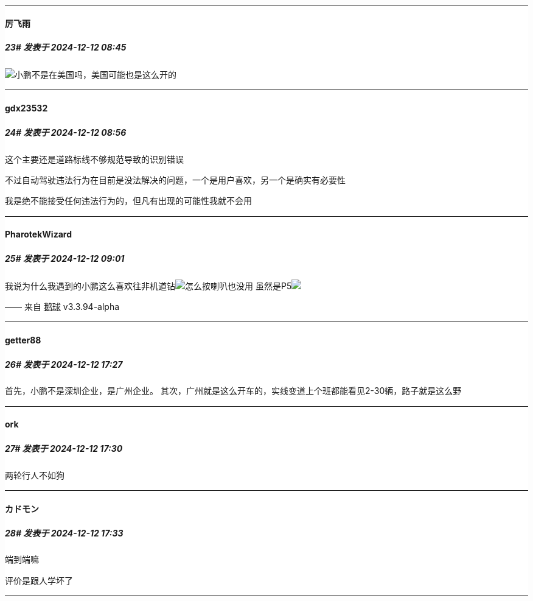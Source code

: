 *****

####  厉飞雨  
##### 23#       发表于 2024-12-12 08:45

<img src="https://static.saraba1st.com/image/smiley/face2017/053.png" referrerpolicy="no-referrer">小鹏不是在美国吗，美国可能也是这么开的

*****

####  gdx23532  
##### 24#       发表于 2024-12-12 08:56

这个主要还是道路标线不够规范导致的识别错误

不过自动驾驶违法行为在目前是没法解决的问题，一个是用户喜欢，另一个是确实有必要性

我是绝不能接受任何违法行为的，但凡有出现的可能性我就不会用

*****

####  PharotekWizard  
##### 25#       发表于 2024-12-12 09:01

我说为什么我遇到的小鹏这么喜欢往非机道钻<img src="https://static.saraba1st.com/image/smiley/face2017/049.png" referrerpolicy="no-referrer">怎么按喇叭也没用
虽然是P5<img src="https://static.saraba1st.com/image/smiley/face2017/049.png" referrerpolicy="no-referrer">

—— 来自 [鹅球](https://www.pgyer.com/xfPejhuq) v3.3.94-alpha

*****

####  getter88  
##### 26#       发表于 2024-12-12 17:27

首先，小鹏不是深圳企业，是广州企业。
其次，广州就是这么开车的，实线变道上个班都能看见2-30辆，路子就是这么野

*****

####  ork  
##### 27#       发表于 2024-12-12 17:30

两轮行人不如狗

*****

####  カドモン  
##### 28#       发表于 2024-12-12 17:33

端到端嘛

评价是跟人学坏了

*****
